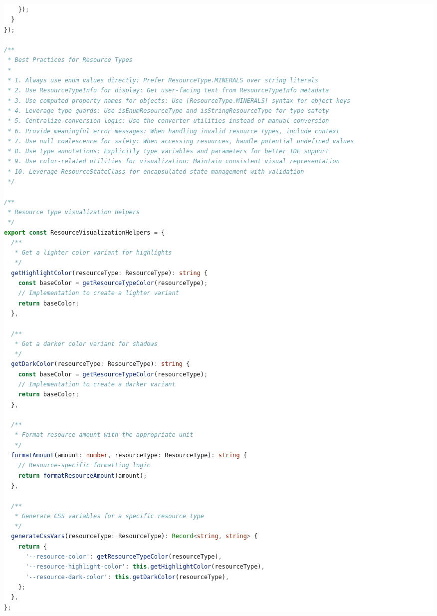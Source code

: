 ```typescript
    });
  }
});

/**
 * Best Practices for Resource Types
 *
 * 1. Always use enum values directly: Prefer ResourceType.MINERALS over string literals
 * 2. Use ResourceTypeInfo for display: Get user-facing text from ResourceTypeInfo metadata
 * 3. Use computed property names for objects: Use [ResourceType.MINERALS] syntax for object keys
 * 4. Leverage type guards: Use isEnumResourceType and isStringResourceType for type safety
 * 5. Centralize conversion logic: Use the converter utilities instead of manual conversion
 * 6. Provide meaningful error messages: When handling invalid resource types, include context
 * 7. Use null coalescence for safety: When accessing resources, handle potential undefined values
 * 8. Use type annotations: Explicitly type variables and parameters for better IDE support
 * 9. Use color-related utilities for visualization: Maintain consistent visual representation
 * 10. Leverage ResourceStateClass for encapsulated state management with validation
 */

/**
 * Resource type visualization helpers
 */
export const ResourceVisualizationHelpers = {
  /**
   * Get a lighter color variant for highlights
   */
  getHighlightColor(resourceType: ResourceType): string {
    const baseColor = getResourceTypeColor(resourceType);
    // Implementation to create a lighter variant
    return baseColor;
  },

  /**
   * Get a darker color variant for shadows
   */
  getDarkColor(resourceType: ResourceType): string {
    const baseColor = getResourceTypeColor(resourceType);
    // Implementation to create a darker variant
    return baseColor;
  },

  /**
   * Format resource amount with the appropriate unit
   */
  formatAmount(amount: number, resourceType: ResourceType): string {
    // Resource-specific formatting logic
    return formatResourceAmount(amount);
  },

  /**
   * Generate CSS variables for a specific resource type
   */
  generateCssVars(resourceType: ResourceType): Record<string, string> {
    return {
      '--resource-color': getResourceTypeColor(resourceType),
      '--resource-highlight-color': this.getHighlightColor(resourceType),
      '--resource-dark-color': this.getDarkColor(resourceType),
    };
  },
};
```
